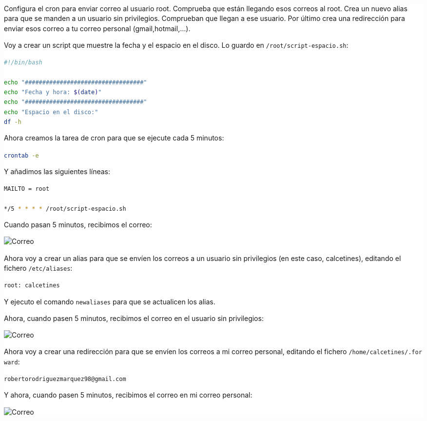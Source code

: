 Configura el cron para enviar correo al usuario root. Comprueba que están llegando esos correos al root. Crea un nuevo alias para que se manden a un usuario sin privilegios. Comprueban que llegan a ese usuario. Por último crea una redirección para enviar esos correo a tu correo personal (gmail,hotmail,…).


Voy a crear un script que muestre la fecha y el espacio en el disco. Lo guardo en `/root/script-espacio.sh`:

```bash
#!/bin/bash

echo "##################################"
echo "Fecha y hora: $(date)"
echo "##################################"
echo "Espacio en el disco:"
df -h
```

Ahora creamos la tarea de cron para que se ejecute cada 5 minutos:

```bash
crontab -e
```

Y añadimos las siguientes líneas:

```bash
MAILTO = root

*/5 * * * * /root/script-espacio.sh
```

Cuando pasan 5 minutos, recibimos el correo:

![Correo](https://i.imgur.com/XVtl86N.png)

Ahora voy a crear un alias para que se envíen los correos a un usuario sin privilegios (en este caso, calcetines), editando el fichero `/etc/aliases`:

```bash
root: calcetines
```

Y ejecuto el comando `newaliases` para que se actualicen los alias.

Ahora, cuando pasen 5 minutos, recibimos el correo en el usuario sin privilegios:

![Correo](https://i.imgur.com/aogu98o.png)

Ahora voy a crear una redirección para que se envíen los correos a mi correo personal, editando el fichero `/home/calcetines/.forward`:

```bash
robertorodriguezmarquez98@gmail.com
```

Y ahora, cuando pasen 5 minutos, recibimos el correo en mi correo personal:

![Correo](https://i.imgur.com/UdaG5gg.png)
